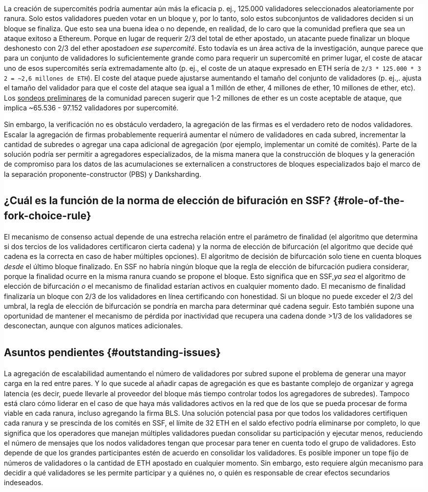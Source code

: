 La creación de supercomités podría aumentar aún más la eficacia p. ej., 125.000 validadores seleccionados aleatoriamente por ranura. Solo estos validadores pueden votar en un bloque y, por lo tanto, solo estos subconjuntos de validadores deciden si un bloque se finaliza. Que esto sea una buena idea o no depende, en realidad, de lo caro que la comunidad prefiera que sea un ataque exitoso a Ethereum. Porque en lugar de requerir 2/3 del total de ether apostado, un atacante puede finalizar un bloque deshonesto con 2/3 del ether apostado*en ese supercomité*. Esto todavía es un área activa de la investigación, aunque parece que para un conjunto de validadores lo suficientemente grande como para requerir un supercomité en primer lugar, el coste de atacar uno de esos supercomités sería extremadamente alto (p. ej., el coste de un ataque expresado en ETH sería de `2/3 * 125.000 * 32 = ~2,6 millones de ETH`). El coste del ataque puede ajustarse aumentando el tamaño del conjunto de validadores (p. ej.,. ajusta el tamaño del validador para que el coste del ataque sea igual a 1 millón de ether, 4 millones de ether, 10 millones de ether, etc). Los [sondeos preliminares](https://youtu.be/ojBgyFl6-v4?t=755) de la comunidad parecen sugerir que 1-2 millones de ether es un coste aceptable de ataque, que implica ~65.536 - 97.152 validadores por supercomité.

Sin embargo, la verificación no es obstáculo verdadero, la agregación de las firmas es el verdadero reto de nodos validadores. Escalar la agregación de firmas probablemente requerirá aumentar el número de validadores en cada subred, incrementar la cantidad de subredes o agregar una capa adicional de agregación (por ejemplo, implementar un comité de comités). Parte de la solución podría ser permitir a agregadores especializados, de la misma manera que la construcción de bloques y la generación de compromiso para los datos de las acumulaciones se externalicen a constructores de bloques especializados bajo el marco de la separación proponente-constructor (PBS) y Danksharding.

## ¿Cuál es la función de la norma de elección de bifuración en SSF? {#role-of-the-fork-choice-rule}

El mecanismo de consenso actual depende de una estrecha relación entre el parámetro de finalidad (el algoritmo que determina si dos tercios de los validadores certificaron cierta cadena) y la norma de elección de bifurcación (el algoritmo que decide qué cadena es la correcta en caso de haber múltiples opciones). El algoritmo de decisión de bifurcación solo tiene en cuenta bloques _desde_ el último bloque finalizado. En SSF no habría ningún bloque que la regla de elección de bifurcación pudiera considerar, porque la finalidad ocurre en la misma ranura cuando se propone el bloque. Esto significa que en SSF,_ya sea_ el algoritmo de elección de bifurcación _o_ el mecanismo de finalidad estarían activos en cualquier momento dado. El mecanismo de finalidad finalizaría un bloque con 2/3 de los validadores en línea certificando con honestidad. Si un bloque no puede exceder el 2/3 del umbral, la regla de elección de bifurcación se pondría en marcha para determinar qué cadena seguir. Esto también supone una oportunidad de mantener el mecanismo de pérdida por inactividad que recupera una cadena donde >1/3 de los validadores se desconectan, aunque con algunos matices adicionales.

## Asuntos pendientes {#outstanding-issues}

La agregación de escalabilidad aumentando el número de validadores por subred supone el problema de generar una mayor carga en la red entre pares. Y lo que sucede al añadir capas de agregación es que es bastante complejo de organizar y agrega latencia (es decir, puede llevarle al proveedor del bloque más tiempo controlar todos los agregadores de subredes). Tampoco está claro cómo liderar en el caso de que haya más validadores activos en la red que de los que se pueda procesar de forma viable en cada ranura, incluso agregando la firma BLS. Una solución potencial pasa por que todos los validadores certifiquen cada ranura y se prescinda de los comités en SSF, el límite de 32 ETH en el saldo efectivo podría eliminarse por completo, lo que significa que los operadores que manejan múltiples validadores puedan consolidar su participación y ejecutar menos, reduciendo el número de mensajes que los nodos validadores tengan que procesar para tener en cuenta todo el grupo de validadores. Esto depende de que los grandes participantes estén de acuerdo en consolidar los validadores. Es posible imponer un tope fijo de números de validadores o la cantidad de ETH apostado en cualquier momento. Sin embargo, esto requiere algún mecanismo para decidir a qué validadores se les permite participar y a quiénes no, o quién es responsable de crear efectos secundarios indeseados.
